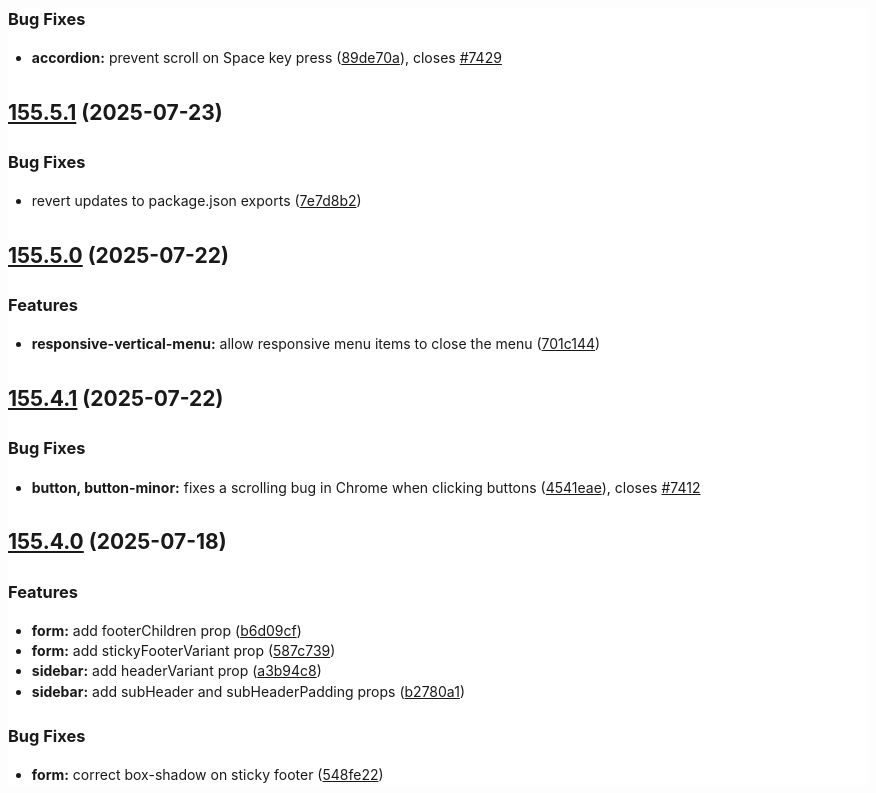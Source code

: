 ### Bug Fixes

* **accordion:** prevent scroll on Space key press ([89de70a](https://github.com/Sage/carbon/commit/89de70a8f3af2603a84dae00d55c1f6ab61aa4a4)), closes [#7429](https://github.com/Sage/carbon/issues/7429)

## [155.5.1](https://github.com/Sage/carbon/compare/v155.5.0...v155.5.1) (2025-07-23)

### Bug Fixes

* revert updates to package.json exports ([7e7d8b2](https://github.com/Sage/carbon/commit/7e7d8b2de04a4e4700cc2c83479a6499b2aea4e6))

## [155.5.0](https://github.com/Sage/carbon/compare/v155.4.1...v155.5.0) (2025-07-22)

### Features

* **responsive-vertical-menu:** allow responsive menu items to close the menu ([701c144](https://github.com/Sage/carbon/commit/701c144a530d37be551772fccbebfb5b3caad7a9))

## [155.4.1](https://github.com/Sage/carbon/compare/v155.4.0...v155.4.1) (2025-07-22)

### Bug Fixes

* **button, button-minor:** fixes a scrolling bug in Chrome when clicking buttons ([4541eae](https://github.com/Sage/carbon/commit/4541eaecede8d216ed44c1c3b5d61015f8879606)), closes [#7412](https://github.com/Sage/carbon/issues/7412)

## [155.4.0](https://github.com/Sage/carbon/compare/v155.3.1...v155.4.0) (2025-07-18)

### Features

* **form:** add footerChildren prop ([b6d09cf](https://github.com/Sage/carbon/commit/b6d09cf9bdaf14f436cd2e08d889bdbec0c61a5f))
* **form:** add stickyFooterVariant prop ([587c739](https://github.com/Sage/carbon/commit/587c739027ebc389921cfce71ab5046d8c7d0eca))
* **sidebar:** add headerVariant prop ([a3b94c8](https://github.com/Sage/carbon/commit/a3b94c89d5009281e71ee150f8d6e64e125e4bb1))
* **sidebar:** add subHeader and subHeaderPadding props ([b2780a1](https://github.com/Sage/carbon/commit/b2780a1891e0c0d9b83c068ceba2696c45dd06ce))

### Bug Fixes

* **form:** correct box-shadow on sticky footer ([548fe22](https://github.com/Sage/carbon/commit/548fe2295e5fdef9a83add657f0b65eca745f2be))
